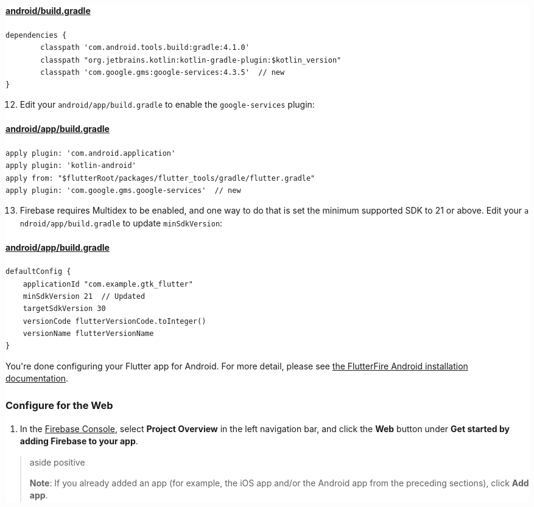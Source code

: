####  [android/build.gradle](https://github.com/flutter/codelabs/blob/master/firebase-get-to-know-flutter/step_04/android/build.gradle#L11)

```
dependencies {
        classpath 'com.android.tools.build:gradle:4.1.0'
        classpath "org.jetbrains.kotlin:kotlin-gradle-plugin:$kotlin_version"
        classpath 'com.google.gms:google-services:4.3.5'  // new
}
```

12. Edit your `android/app/build.gradle` to enable the `google-services` plugin:

####  [android/app/build.gradle](https://github.com/flutter/codelabs/blob/master/firebase-get-to-know-flutter/step_04/android/app/build.gradle#L27)

```
apply plugin: 'com.android.application'
apply plugin: 'kotlin-android'
apply from: "$flutterRoot/packages/flutter_tools/gradle/flutter.gradle"
apply plugin: 'com.google.gms.google-services'  // new
```

13. Firebase requires Multidex to be enabled, and one way to do that is set the minimum supported SDK to 21 or above. Edit your `android/app/build.gradle` to update `minSdkVersion`:

####  [android/app/build.gradle](https://github.com/flutter/codelabs/blob/master/firebase-get-to-know-flutter/step_04/android/app/build.gradle#L43)

```
defaultConfig {
    applicationId "com.example.gtk_flutter"
    minSdkVersion 21  // Updated
    targetSdkVersion 30
    versionCode flutterVersionCode.toInteger()
    versionName flutterVersionName
}
```

You're done configuring your Flutter app for Android. For more detail, please see  [the FlutterFire Android installation documentation](https://firebase.flutter.dev/docs/installation/android/).

### **Configure for the Web**

1. In the  [Firebase Console](https://console.firebase.google.com), select **Project Overview** in the left navigation bar, and click the **Web** button under **Get started by adding Firebase to your app**.

> aside positive
>
> **Note**: If you already added an app (for example, the iOS app and/or the Android app from the preceding sections), click **Add app**.
